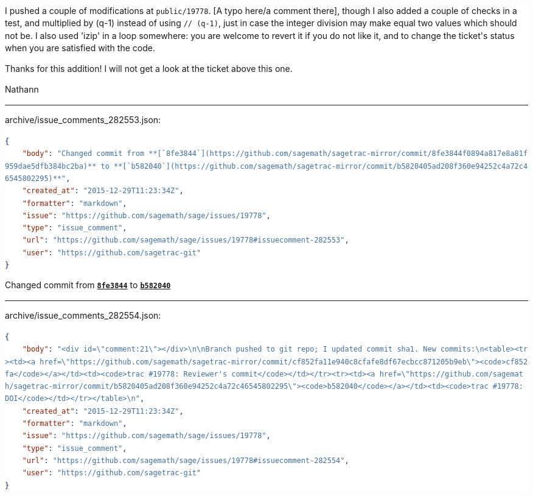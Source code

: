 I pushed a couple of modifications at `public/19778`. [A typo here/a comment there], though I also added a couple of checks in a test, and multiplied by (q-1) instead of using `// (q-1)`, just in case the integer division may make equal two values which should not be. I also used 'izip' in a loop somewhere: you are welcome to revert it if you do not like it, and to change the ticket's status when you are satisfied with the code.

Thanks for this addition! I will not get a look at the ticket above this one.

Nathann



---

archive/issue_comments_282553.json:
```json
{
    "body": "Changed commit from **[`8fe3844`](https://github.com/sagemath/sagetrac-mirror/commit/8fe3844f0894a817e8a81f959dae5dfb384bc2ba)** to **[`b582040`](https://github.com/sagemath/sagetrac-mirror/commit/b5820405ad208f360e94252c4a72c46545802295)**",
    "created_at": "2015-12-29T11:23:34Z",
    "formatter": "markdown",
    "issue": "https://github.com/sagemath/sage/issues/19778",
    "type": "issue_comment",
    "url": "https://github.com/sagemath/sage/issues/19778#issuecomment-282553",
    "user": "https://github.com/sagetrac-git"
}
```

Changed commit from **[`8fe3844`](https://github.com/sagemath/sagetrac-mirror/commit/8fe3844f0894a817e8a81f959dae5dfb384bc2ba)** to **[`b582040`](https://github.com/sagemath/sagetrac-mirror/commit/b5820405ad208f360e94252c4a72c46545802295)**



---

archive/issue_comments_282554.json:
```json
{
    "body": "<div id=\"comment:21\"></div>\n\nBranch pushed to git repo; I updated commit sha1. New commits:\n<table><tr><td><a href=\"https://github.com/sagemath/sagetrac-mirror/commit/cf852fa11e940c8cfafe8df67ecbcc871205b9eb\"><code>cf852fa</code></a></td><td><code>trac #19778: Reviewer's commit</code></td></tr><tr><td><a href=\"https://github.com/sagemath/sagetrac-mirror/commit/b5820405ad208f360e94252c4a72c46545802295\"><code>b582040</code></a></td><td><code>trac #19778: DOI</code></td></tr></table>\n",
    "created_at": "2015-12-29T11:23:34Z",
    "formatter": "markdown",
    "issue": "https://github.com/sagemath/sage/issues/19778",
    "type": "issue_comment",
    "url": "https://github.com/sagemath/sage/issues/19778#issuecomment-282554",
    "user": "https://github.com/sagetrac-git"
}
```

<div id="comment:21"></div>
